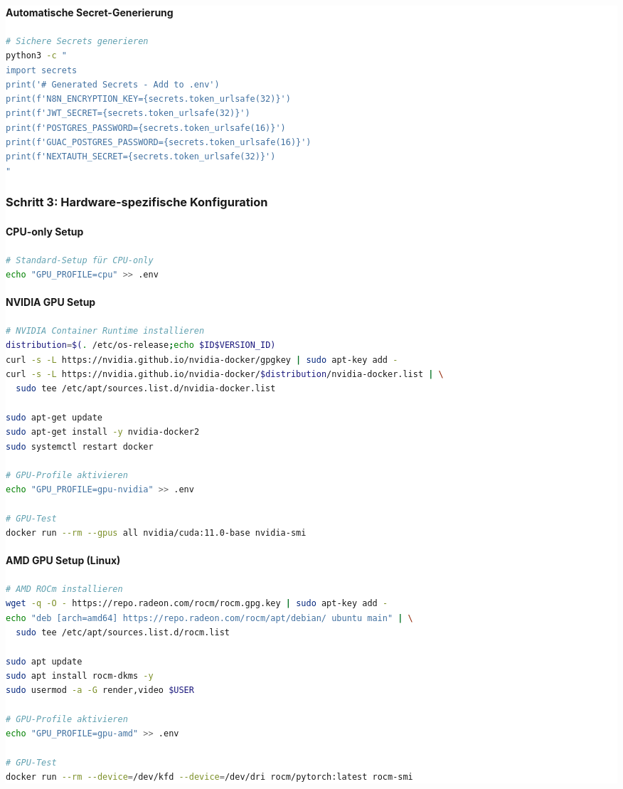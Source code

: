 #### Automatische Secret-Generierung
```bash
# Sichere Secrets generieren
python3 -c "
import secrets
print('# Generated Secrets - Add to .env')
print(f'N8N_ENCRYPTION_KEY={secrets.token_urlsafe(32)}')
print(f'JWT_SECRET={secrets.token_urlsafe(32)}')
print(f'POSTGRES_PASSWORD={secrets.token_urlsafe(16)}')
print(f'GUAC_POSTGRES_PASSWORD={secrets.token_urlsafe(16)}')
print(f'NEXTAUTH_SECRET={secrets.token_urlsafe(32)}')
"
```

### Schritt 3: Hardware-spezifische Konfiguration

#### CPU-only Setup
```bash
# Standard-Setup für CPU-only
echo "GPU_PROFILE=cpu" >> .env
```

#### NVIDIA GPU Setup
```bash
# NVIDIA Container Runtime installieren
distribution=$(. /etc/os-release;echo $ID$VERSION_ID)
curl -s -L https://nvidia.github.io/nvidia-docker/gpgkey | sudo apt-key add -
curl -s -L https://nvidia.github.io/nvidia-docker/$distribution/nvidia-docker.list | \
  sudo tee /etc/apt/sources.list.d/nvidia-docker.list

sudo apt-get update
sudo apt-get install -y nvidia-docker2
sudo systemctl restart docker

# GPU-Profile aktivieren
echo "GPU_PROFILE=gpu-nvidia" >> .env

# GPU-Test
docker run --rm --gpus all nvidia/cuda:11.0-base nvidia-smi
```

#### AMD GPU Setup (Linux)
```bash
# AMD ROCm installieren
wget -q -O - https://repo.radeon.com/rocm/rocm.gpg.key | sudo apt-key add -
echo "deb [arch=amd64] https://repo.radeon.com/rocm/apt/debian/ ubuntu main" | \
  sudo tee /etc/apt/sources.list.d/rocm.list

sudo apt update
sudo apt install rocm-dkms -y
sudo usermod -a -G render,video $USER

# GPU-Profile aktivieren
echo "GPU_PROFILE=gpu-amd" >> .env

# GPU-Test
docker run --rm --device=/dev/kfd --device=/dev/dri rocm/pytorch:latest rocm-smi
```
